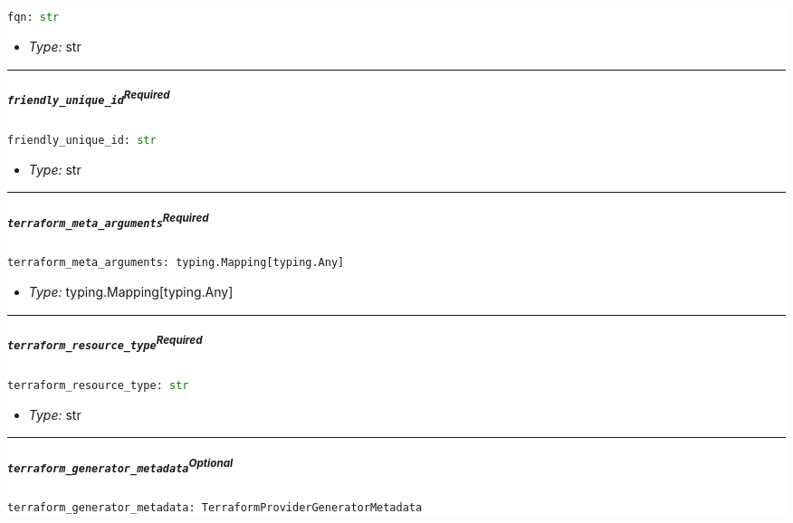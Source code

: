 ```python
fqn: str
```

- *Type:* str

---

##### `friendly_unique_id`<sup>Required</sup> <a name="friendly_unique_id" id="@cdktf/provider-cloudflare.dataCloudflareZeroTrustTunnelWarpConnectors.DataCloudflareZeroTrustTunnelWarpConnectors.property.friendlyUniqueId"></a>

```python
friendly_unique_id: str
```

- *Type:* str

---

##### `terraform_meta_arguments`<sup>Required</sup> <a name="terraform_meta_arguments" id="@cdktf/provider-cloudflare.dataCloudflareZeroTrustTunnelWarpConnectors.DataCloudflareZeroTrustTunnelWarpConnectors.property.terraformMetaArguments"></a>

```python
terraform_meta_arguments: typing.Mapping[typing.Any]
```

- *Type:* typing.Mapping[typing.Any]

---

##### `terraform_resource_type`<sup>Required</sup> <a name="terraform_resource_type" id="@cdktf/provider-cloudflare.dataCloudflareZeroTrustTunnelWarpConnectors.DataCloudflareZeroTrustTunnelWarpConnectors.property.terraformResourceType"></a>

```python
terraform_resource_type: str
```

- *Type:* str

---

##### `terraform_generator_metadata`<sup>Optional</sup> <a name="terraform_generator_metadata" id="@cdktf/provider-cloudflare.dataCloudflareZeroTrustTunnelWarpConnectors.DataCloudflareZeroTrustTunnelWarpConnectors.property.terraformGeneratorMetadata"></a>

```python
terraform_generator_metadata: TerraformProviderGeneratorMetadata
```
